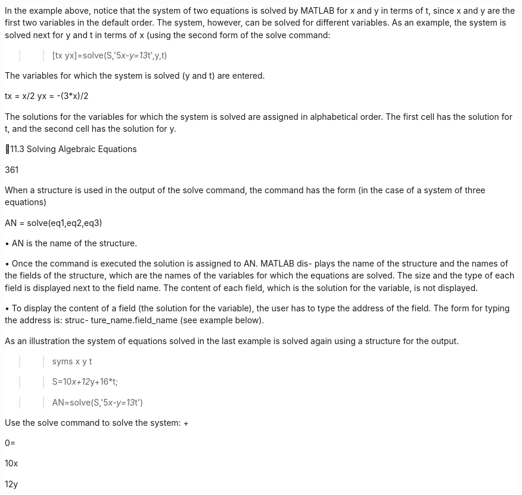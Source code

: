 In  the  example  above,  notice  that  the  system  of  two  equations  is  solved  by
MATLAB for x and y in terms of t, since x and y are the first two variables in
the default order. The system, however, can be solved for different variables. As
an example, the system is solved next for y and t in terms of x (using the second
form of the solve command:

>> [tx yx]=solve(S,'5*x-y=13*t',y,t)

The variables for which the system
is solved (y and t) are entered.

tx =
x/2
yx =
-(3*x)/2

The  solutions  for  the  variables  for  which  the  system  is
solved are assigned in alphabetical order. The first cell has
the solution for t, and the second cell has the solution for y.

11.3 Solving Algebraic Equations

361

When a structure is used in the output of the solve command, the command
has the form (in the case of a system of three equations)

AN = solve(eq1,eq2,eq3)

• AN is the name of the structure.

• Once the command is  executed  the solution is assigned to  AN. MATLAB  dis-
plays  the  name  of  the  structure  and  the  names  of  the  fields  of  the  structure,
which are the names of the variables for which the equations are solved. The size
and the type of each field is displayed next to the field name. The content of each
field, which is the solution for the variable, is not displayed.

• To display the content of a field (the solution for the variable), the user has to
type  the  address  of  the  field.  The  form  for  typing  the  address  is:  struc-
ture_name.field_name (see example below).

As an illustration the system of equations solved in the last example is solved
again using a structure for the output.

>> syms x y t

>> S=10*x+12*y+16*t;

>> AN=solve(S,'5*x-y=13*t')

Use the solve command to solve the
system:
+

0=

10x

12y
